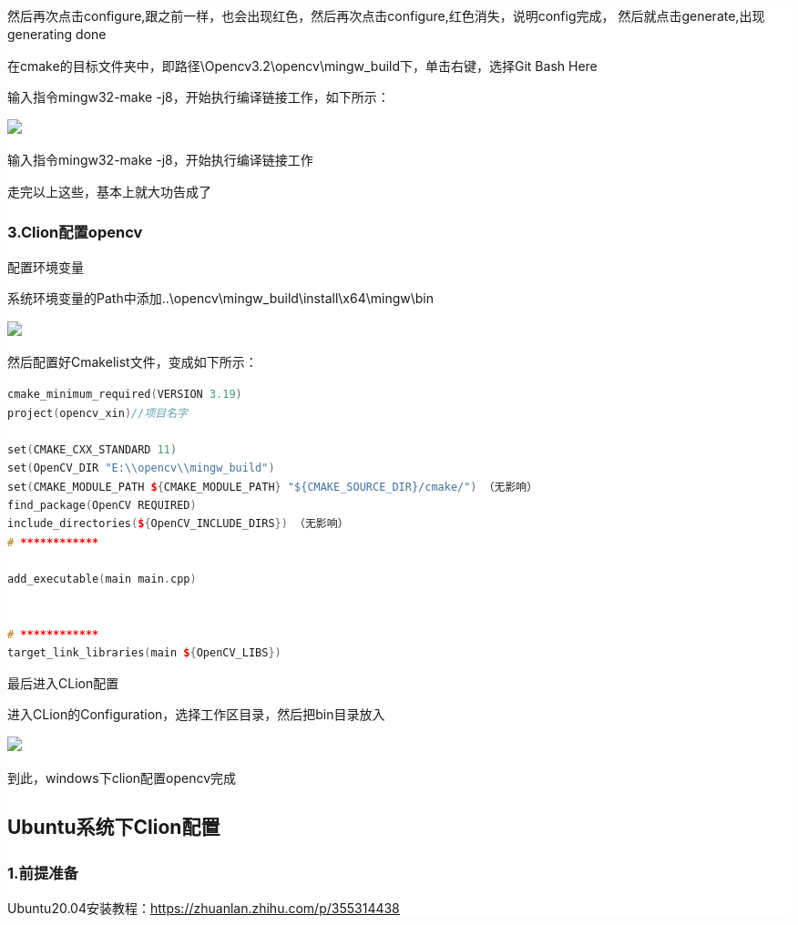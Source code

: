 然后再次点击configure,跟之前一样，也会出现红色，然后再次点击configure,红色消失，说明config完成，
然后就点击generate,出现generating done

在cmake的目标文件夹中，即路径\Opencv3.2\opencv\mingw_build下，单击右键，选择Git Bash Here

输入指令mingw32-make -j8，开始执行编译链接工作，如下所示：

![](E:\Typore笔记\OpenCV\20170809014112849.png)

输入指令mingw32-make -j8，开始执行编译链接工作

走完以上这些，基本上就大功告成了

### 3.Clion配置opencv

配置环境变量

系统环境变量的Path中添加..\opencv\mingw_build\install\x64\mingw\bin

![](E:\Typore笔记\OpenCV\20170809020115187.png)

然后配置好Cmakelist文件，变成如下所示：

```c++
cmake_minimum_required(VERSION 3.19)
project(opencv_xin)//项目名字

set(CMAKE_CXX_STANDARD 11)
set(OpenCV_DIR "E:\\opencv\\mingw_build")
set(CMAKE_MODULE_PATH ${CMAKE_MODULE_PATH} "${CMAKE_SOURCE_DIR}/cmake/") （无影响）
find_package(OpenCV REQUIRED)
include_directories(${OpenCV_INCLUDE_DIRS}) （无影响）
# ************

add_executable(main main.cpp)


# ************
target_link_libraries(main ${OpenCV_LIBS})
```

最后进入CLion配置

进入CLion的Configuration，选择工作区目录，然后把bin目录放入

![](E:\Typore笔记\OpenCV\b8cb5d872eca45bcbc836a12f3058907.png)

到此，windows下clion配置opencv完成



## Ubuntu系统下Clion配置

### 1.前提准备

Ubuntu20.04安装教程：https://zhuanlan.zhihu.com/p/355314438
